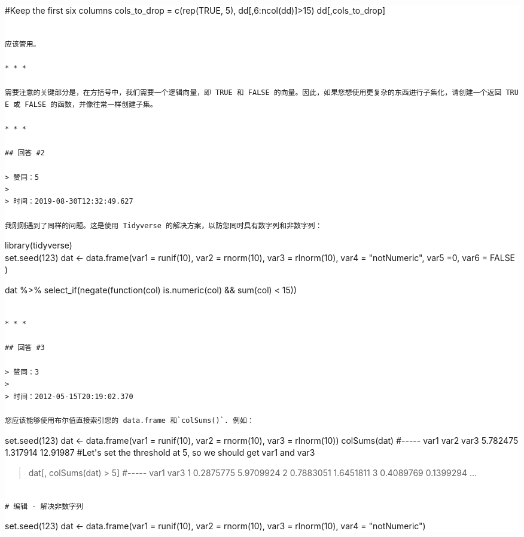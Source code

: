  #Keep the first six columns
 cols_to_drop = c(rep(TRUE, 5), dd[,6:ncol(dd)]>15)
 dd[,cols_to_drop] 
```

应该管用。

* * *

需要注意的关键部分是，在方括号中，我们需要一个逻辑向量，即 TRUE 和 FALSE 的向量。因此，如果您想使用更复杂的东西进行子集化，请创建一个返回 TRUE 或 FALSE 的函数，并像往常一样创建子集。

* * *

## 回答 #2

> 赞同：5
> 
> 时间：2019-08-30T12:32:49.627

我刚刚遇到了同样的问题。这是使用 Tidyverse 的解决方案，以防您同时具有数字列和非数字列：

```
library(tidyverse)    
set.seed(123)
dat <- data.frame(var1 = runif(10), var2 = rnorm(10), var3 = rlnorm(10), var4 = "notNumeric", var5 =0, var6 = FALSE )

dat %>% 
  select_if(negate(function(col) is.numeric(col) && sum(col) < 15)) 
```

* * *

## 回答 #3

> 赞同：3
> 
> 时间：2012-05-15T20:19:02.370

您应该能够使用布尔值直接索引您的 data.frame 和`colSums()`. 例如：

```
set.seed(123)
dat <- data.frame(var1 = runif(10), var2 = rnorm(10), var3 = rlnorm(10))
colSums(dat)
#-----
     var1      var2      var3 
 5.782475  1.317914 12.91987
#Let's set the threshold at 5, so we should get var1 and var3
> dat[, colSums(dat) > 5]
#-----
        var1      var3
1  0.2875775 5.9709924
2  0.7883051 1.6451811
3  0.4089769 0.1399294
... 
```

# 编辑 - 解决非​​数字列

```
set.seed(123)
dat <- data.frame(var1 = runif(10), var2 = rnorm(10), var3 = rlnorm(10), var4 = "notNumeric")

